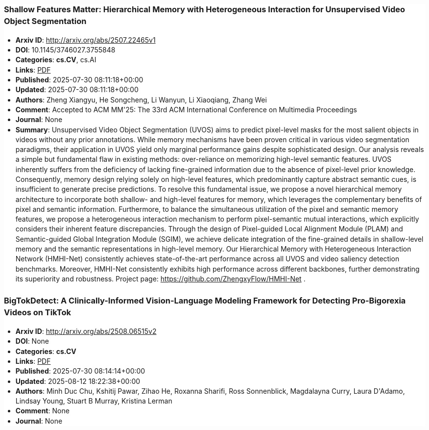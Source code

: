 

### Shallow Features Matter: Hierarchical Memory with Heterogeneous Interaction for Unsupervised Video Object Segmentation
- **Arxiv ID**: http://arxiv.org/abs/2507.22465v1
- **DOI**: 10.1145/3746027.3755848
- **Categories**: **cs.CV**, cs.AI
- **Links**: [PDF](http://arxiv.org/pdf/2507.22465v1)
- **Published**: 2025-07-30 08:11:18+00:00
- **Updated**: 2025-07-30 08:11:18+00:00
- **Authors**: Zheng Xiangyu, He Songcheng, Li Wanyun, Li Xiaoqiang, Zhang Wei
- **Comment**: Accepted to ACM MM'25: The 33rd ACM International Conference on
  Multimedia Proceedings
- **Journal**: None
- **Summary**: Unsupervised Video Object Segmentation (UVOS) aims to predict pixel-level masks for the most salient objects in videos without any prior annotations. While memory mechanisms have been proven critical in various video segmentation paradigms, their application in UVOS yield only marginal performance gains despite sophisticated design. Our analysis reveals a simple but fundamental flaw in existing methods: over-reliance on memorizing high-level semantic features. UVOS inherently suffers from the deficiency of lacking fine-grained information due to the absence of pixel-level prior knowledge. Consequently, memory design relying solely on high-level features, which predominantly capture abstract semantic cues, is insufficient to generate precise predictions. To resolve this fundamental issue, we propose a novel hierarchical memory architecture to incorporate both shallow- and high-level features for memory, which leverages the complementary benefits of pixel and semantic information. Furthermore, to balance the simultaneous utilization of the pixel and semantic memory features, we propose a heterogeneous interaction mechanism to perform pixel-semantic mutual interactions, which explicitly considers their inherent feature discrepancies. Through the design of Pixel-guided Local Alignment Module (PLAM) and Semantic-guided Global Integration Module (SGIM), we achieve delicate integration of the fine-grained details in shallow-level memory and the semantic representations in high-level memory. Our Hierarchical Memory with Heterogeneous Interaction Network (HMHI-Net) consistently achieves state-of-the-art performance across all UVOS and video saliency detection benchmarks. Moreover, HMHI-Net consistently exhibits high performance across different backbones, further demonstrating its superiority and robustness. Project page: https://github.com/ZhengxyFlow/HMHI-Net .



### BigTokDetect: A Clinically-Informed Vision-Language Modeling Framework for Detecting Pro-Bigorexia Videos on TikTok
- **Arxiv ID**: http://arxiv.org/abs/2508.06515v2
- **DOI**: None
- **Categories**: **cs.CV**
- **Links**: [PDF](http://arxiv.org/pdf/2508.06515v2)
- **Published**: 2025-07-30 08:14:14+00:00
- **Updated**: 2025-08-12 18:22:38+00:00
- **Authors**: Minh Duc Chu, Kshitij Pawar, Zihao He, Roxanna Sharifi, Ross Sonnenblick, Magdalayna Curry, Laura D'Adamo, Lindsay Young, Stuart B Murray, Kristina Lerman
- **Comment**: None
- **Journal**: None